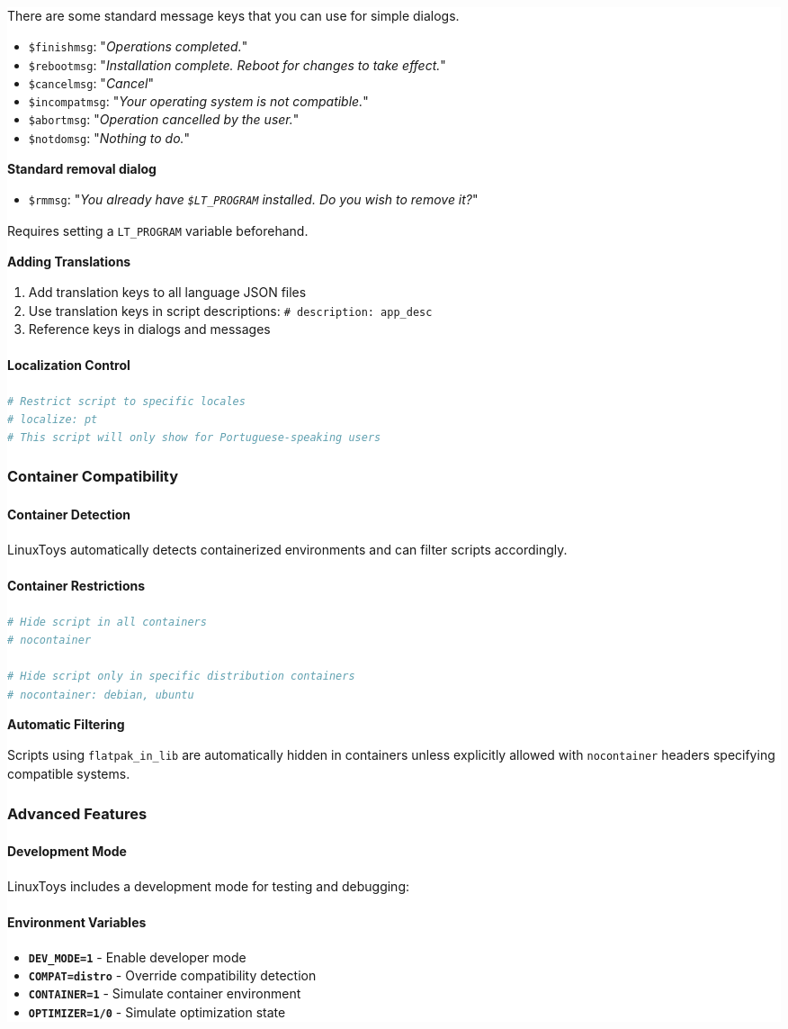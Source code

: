 There are some standard message keys that you can use for simple dialogs.
- `$finishmsg`: "_Operations completed._"
- `$rebootmsg`: "_Installation complete. Reboot for changes to take effect._"
- `$cancelmsg`: "_Cancel_"
- `$incompatmsg`: "_Your operating system is not compatible._"
- `$abortmsg`: "_Operation cancelled by the user._"
- `$notdomsg`: "_Nothing to do._"

**Standard removal dialog**
- `$rmmsg`: "_You already have `$LT_PROGRAM` installed. Do you wish to remove it?_"

Requires setting a `LT_PROGRAM` variable beforehand. 

**Adding Translations**

1. Add translation keys to all language JSON files
2. Use translation keys in script descriptions: `# description: app_desc`
3. Reference keys in dialogs and messages

#### Localization Control
```bash
# Restrict script to specific locales
# localize: pt
# This script will only show for Portuguese-speaking users
```

### Container Compatibility

#### Container Detection

LinuxToys automatically detects containerized environments and can filter scripts accordingly.

#### Container Restrictions
```bash
# Hide script in all containers
# nocontainer

# Hide script only in specific distribution containers
# nocontainer: debian, ubuntu
```

**Automatic Filtering**

Scripts using `flatpak_in_lib` are automatically hidden in containers unless explicitly allowed with `nocontainer` headers specifying compatible systems.

### Advanced Features

#### Development Mode

LinuxToys includes a development mode for testing and debugging:

#### Environment Variables
- **`DEV_MODE=1`** - Enable developer mode
- **`COMPAT=distro`** - Override compatibility detection
- **`CONTAINER=1`** - Simulate container environment  
- **`OPTIMIZER=1/0`** - Simulate optimization state

